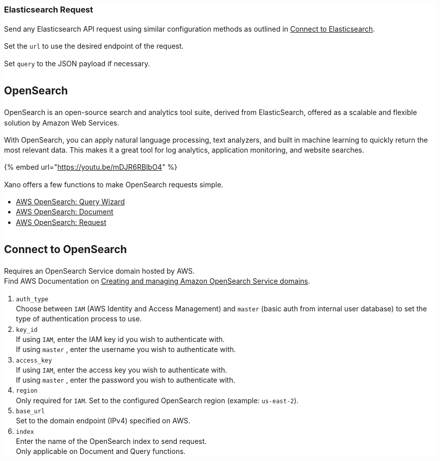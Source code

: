 ### Elasticsearch Request

Send any Elasticsearch API request using similar configuration methods as outlined in [Connect to Elasticsearch](cloud-services.md#connect-to-elasticsearch).&#x20;

Set the `url` to use the desired endpoint of the request.&#x20;

Set `query` to the JSON payload if necessary.

## OpenSearch

OpenSearch is an open-source search and analytics tool suite, derived from ElasticSearch, offered as a scalable and flexible solution by Amazon Web Services.

With OpenSearch, you can apply natural language processing, text analyzers, and built in machine learning to quickly return the most relevant data. This makes it a great tool for log analytics, application monitoring, and website searches.

{% embed url="https://youtu.be/mDJR6RBlbO4" %}

Xano offers a few functions to make OpenSearch requests simple.

* [AWS OpenSearch: Query Wizard](cloud-services.md#aws-opensearch-query-wizard-function)
* [AWS OpenSearch: Document](cloud-services.md#aws-opensearch-document-crud-function)
* [AWS OpenSearch: Request](cloud-services.md#aws-opensearch-request)

## Connect to OpenSearch

Requires an OpenSearch Service domain hosted by AWS. \
Find AWS Documentation on [Creating and managing Amazon OpenSearch Service domains](https://docs.aws.amazon.com/opensearch-service/latest/developerguide/createupdatedomains.html).

1. `auth_type` \
   Choose between `IAM` (AWS Identity and Access Management) and `master` (basic auth from internal user database) to set the type of authentication process to use.&#x20;
2. `key_id`\
   If using `IAM`, enter the IAM key id you wish to authenticate with.\
   If using `master` , enter the username you wish to authenticate with.
3. `access_key`\
   If using `IAM`, enter the access key you wish to authenticate with.\
   If using `master` , enter the password you wish to authenticate with.
4. `region`\
   Only required for `IAM`. Set to the configured OpenSearch region (example: `us-east-2`).
5. `base_url`\
   Set to the domain endpoint (IPv4) specified on AWS.
6. `index`\
   Enter the name of the OpenSearch index to send request. \
   Only applicable on Document and Query functions.&#x20;
